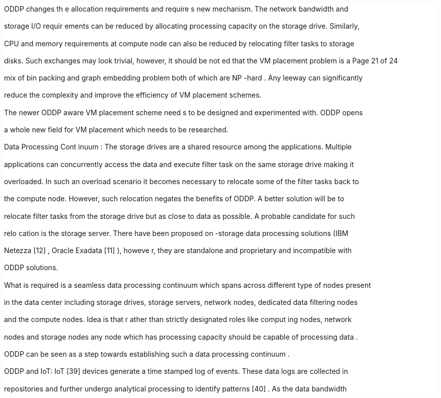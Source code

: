 ODDP changes th e allocation requirements and require s new mechanism. The network bandwidth and 

storage I/O requir ements can be reduced by allocating processing capacity on the storage drive. Similarly, 

CPU and memory requirements at compute node can also be reduced by relocating filter tasks to storage 

disks. Such exchanges may look trivial, however, it should be not ed that the VM placement problem is a Page 21 of 24 

mix of bin packing and graph embedding problem both of which are NP -hard . Any leeway can significantly 

reduce the complexity and improve the efficiency of VM placement schemes. 

The newer ODDP aware VM placement scheme need s to be designed and experimented with. ODDP opens 

a whole new field for VM placement which needs to be researched. 

Data Processing Cont inuum : The storage drives are a shared resource among the applications. Multiple 

applications can concurrently access the data and execute filter task on the same storage drive making it 

overloaded. In such an overload scenario it becomes necessary to relocate some of the filter tasks back to 

the compute node. However, such relocation negates the benefits of ODDP. A better solution will be to 

relocate filter tasks from the storage drive but as close to data as possible. A probable candidate for such 

relo cation is the storage server. There have been proposed on -storage data processing solutions (IBM 

Netezza [12] , Oracle Exadata [11] ), howeve r, they are standalone and proprietary and incompatible with 

ODDP solutions. 

What is required is a seamless data processing continuum which spans across different type of nodes present 

in the data center including storage drives, storage servers, network nodes, dedicated data filtering nodes 

and the compute nodes. Idea is that r ather than strictly designated roles like comput ing nodes, network 

nodes and storage nodes any node which has processing capacity should be capable of processing data .

ODDP can be seen as a step towards establishing such a data processing continuum .

ODDP and IoT: IoT [39] devices generate a time stamped log of events. These data logs are collected in 

repositories and further undergo analytical processing to identify patterns [40] . As the data bandwidth 
